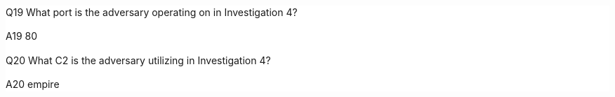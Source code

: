 Q19 What port is the adversary operating on in Investigation 4?

A19 80

Q20 What C2 is the adversary utilizing in Investigation 4?

A20 empire

